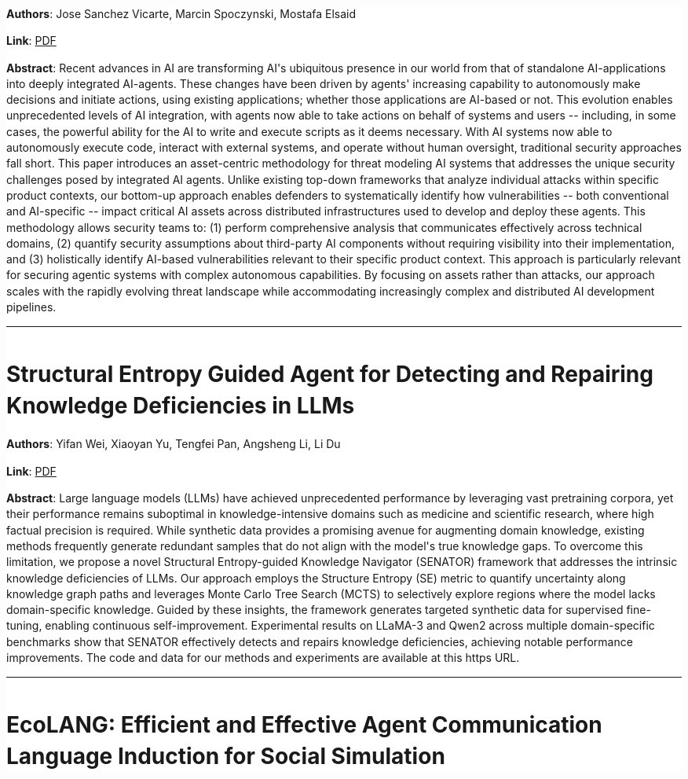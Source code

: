 **Authors**: Jose Sanchez Vicarte, Marcin Spoczynski, Mostafa Elsaid  

**Link**: [PDF](https://arxiv.org/pdf/2505.06315)  

**Abstract**: Recent advances in AI are transforming AI's ubiquitous presence in our world from that of standalone AI-applications into deeply integrated AI-agents. These changes have been driven by agents' increasing capability to autonomously make decisions and initiate actions, using existing applications; whether those applications are AI-based or not. This evolution enables unprecedented levels of AI integration, with agents now able to take actions on behalf of systems and users -- including, in some cases, the powerful ability for the AI to write and execute scripts as it deems necessary. With AI systems now able to autonomously execute code, interact with external systems, and operate without human oversight, traditional security approaches fall short.
This paper introduces an asset-centric methodology for threat modeling AI systems that addresses the unique security challenges posed by integrated AI agents. Unlike existing top-down frameworks that analyze individual attacks within specific product contexts, our bottom-up approach enables defenders to systematically identify how vulnerabilities -- both conventional and AI-specific -- impact critical AI assets across distributed infrastructures used to develop and deploy these agents. This methodology allows security teams to: (1) perform comprehensive analysis that communicates effectively across technical domains, (2) quantify security assumptions about third-party AI components without requiring visibility into their implementation, and (3) holistically identify AI-based vulnerabilities relevant to their specific product context. This approach is particularly relevant for securing agentic systems with complex autonomous capabilities. By focusing on assets rather than attacks, our approach scales with the rapidly evolving threat landscape while accommodating increasingly complex and distributed AI development pipelines. 

---
# Structural Entropy Guided Agent for Detecting and Repairing Knowledge Deficiencies in LLMs 

**Authors**: Yifan Wei, Xiaoyan Yu, Tengfei Pan, Angsheng Li, Li Du  

**Link**: [PDF](https://arxiv.org/pdf/2505.07184)  

**Abstract**: Large language models (LLMs) have achieved unprecedented performance by leveraging vast pretraining corpora, yet their performance remains suboptimal in knowledge-intensive domains such as medicine and scientific research, where high factual precision is required. While synthetic data provides a promising avenue for augmenting domain knowledge, existing methods frequently generate redundant samples that do not align with the model's true knowledge gaps. To overcome this limitation, we propose a novel Structural Entropy-guided Knowledge Navigator (SENATOR) framework that addresses the intrinsic knowledge deficiencies of LLMs. Our approach employs the Structure Entropy (SE) metric to quantify uncertainty along knowledge graph paths and leverages Monte Carlo Tree Search (MCTS) to selectively explore regions where the model lacks domain-specific knowledge. Guided by these insights, the framework generates targeted synthetic data for supervised fine-tuning, enabling continuous self-improvement. Experimental results on LLaMA-3 and Qwen2 across multiple domain-specific benchmarks show that SENATOR effectively detects and repairs knowledge deficiencies, achieving notable performance improvements. The code and data for our methods and experiments are available at this https URL. 

---
# EcoLANG: Efficient and Effective Agent Communication Language Induction for Social Simulation 
